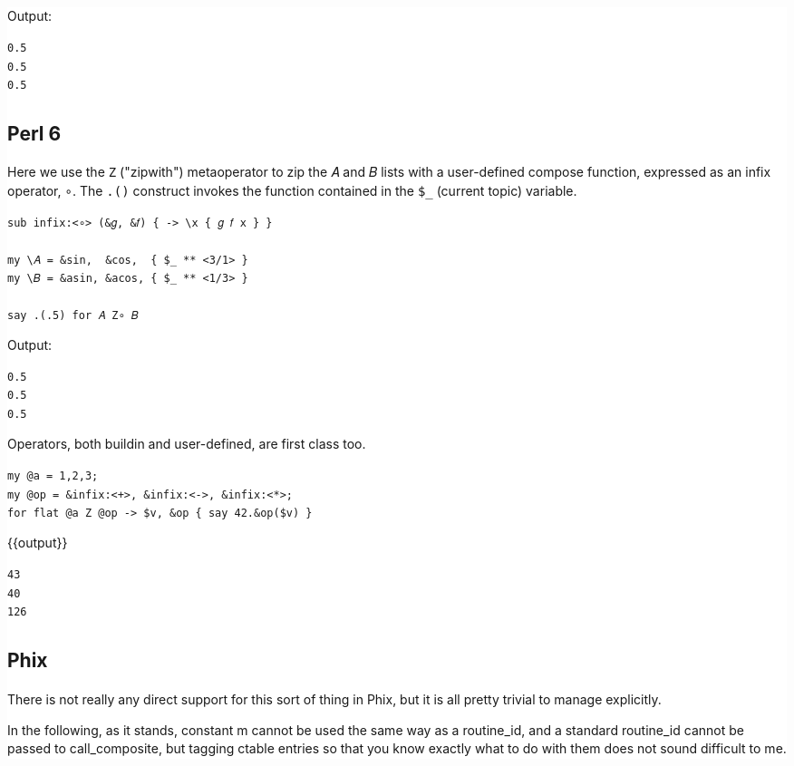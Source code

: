 Output:

```txt
0.5
0.5
0.5
```



## Perl 6

Here we use the <tt>Z</tt> ("zipwith") metaoperator to zip the 𝐴 and 𝐵 lists with a user-defined compose function, expressed as an infix operator, <tt>∘</tt>.  The <tt>.()</tt> construct invokes the function contained in the <tt>$_</tt> (current topic) variable.

```perl6
sub infix:<∘> (&𝑔, &𝑓) { -> \x { 𝑔 𝑓 x } }

my \𝐴 = &sin,  &cos,  { $_ ** <3/1> }
my \𝐵 = &asin, &acos, { $_ ** <1/3> }

say .(.5) for 𝐴 Z∘ 𝐵
```

Output:

```txt
0.5
0.5
0.5
```


Operators, both buildin and user-defined, are first class too.


```perl6
my @a = 1,2,3;
my @op = &infix:<+>, &infix:<->, &infix:<*>;
for flat @a Z @op -> $v, &op { say 42.&op($v) }
```


{{output}}

```txt
43
40
126
```



## Phix

There is not really any direct support for this sort of thing in Phix, but it is all pretty trivial to manage explicitly.

In the following, as it stands, constant m cannot be used the same way as a routine_id, and a standard routine_id cannot be passed to call_composite, but tagging ctable entries so that you know exactly what to do with them does not sound difficult to me.
